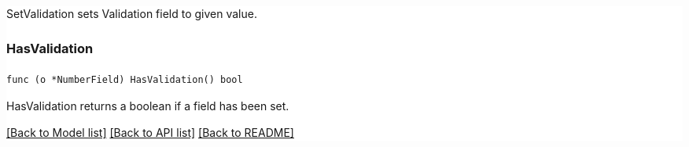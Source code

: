 SetValidation sets Validation field to given value.

### HasValidation

`func (o *NumberField) HasValidation() bool`

HasValidation returns a boolean if a field has been set.


[[Back to Model list]](../README.md#documentation-for-models) [[Back to API list]](../README.md#documentation-for-api-endpoints) [[Back to README]](../README.md)


